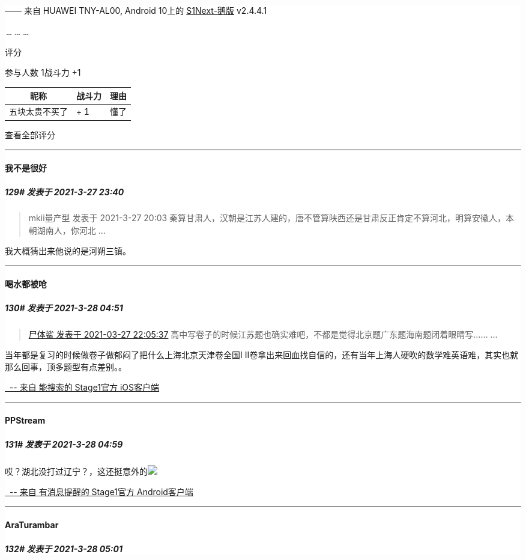 —— 来自 HUAWEI TNY-AL00, Android 10上的 [S1Next-鹅版](https://github.com/ykrank/S1-Next/releases) v2.4.4.1


﹍﹍﹍

评分


 参与人数 1战斗力 +1

|昵称|战斗力|理由|
|----|---|---|
| 五块太贵不买了| + 1|懂了|


查看全部评分


-----

####  我不是很好  
##### 129#       发表于 2021-3-27 23:40


<blockquote>mkii量产型 发表于 2021-3-27 20:03
秦算甘肃人，汉朝是江苏人建的，唐不管算陕西还是甘肃反正肯定不算河北，明算安徽人，本朝湖南人，你河北 ...</blockquote>
我大概猜出来他说的是河朔三镇。


-----

####  喝水都被呛  
##### 130#       发表于 2021-3-28 04:51


<blockquote><a href="httphttps://bbs.saraba1st.com/2b/forum.php?mod=redirect&amp;goto=findpost&amp;pid=50752948&amp;ptid=1995319" target="_blank">尸体鲨 发表于 2021-03-27 22:05:37</a>
高中写卷子的时候江苏题也确实难吧，不都是觉得北京题广东题海南题闭着眼睛写…… ...</blockquote>当年都是复习的时候做卷子做郁闷了把什么上海北京天津卷全国I II卷拿出来回血找自信的，还有当年上海人硬吹的数学难英语难，其实也就那么回事，顶多题型有点差别。。

[  -- 来自 能搜索的 Stage1官方 iOS客户端](https://itunes.apple.com/fi/app/saraba1st/id1221237470?mt=8)


-----

####  PPStream  
##### 131#       发表于 2021-3-28 04:59


哎？湖北没打过辽宁？，这还挺意外的<img src="https://static.saraba1st.com/image/smiley/face2017/044.png" referrerpolicy="no-referrer">

[  -- 来自 有消息提醒的 Stage1官方 Android客户端](https://www.coolapk.com/apk/140634)


-----

####  AraTurambar  
##### 132#       发表于 2021-3-28 05:01
